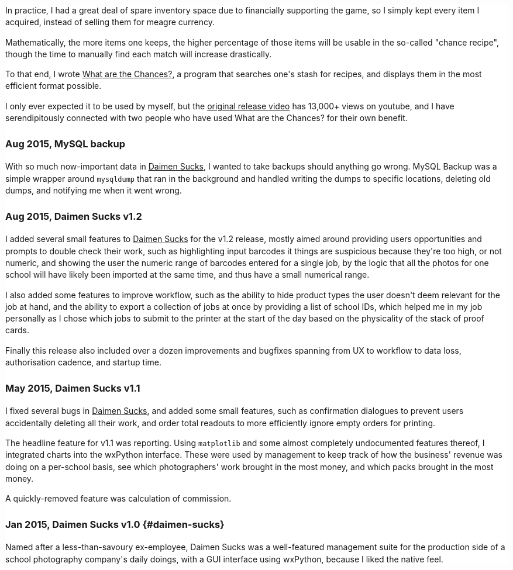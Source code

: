In practice, I had a great deal of spare inventory space due to financially supporting the game, so I simply kept every item I acquired, instead of selling them for meagre currency.

Mathematically, the more items one keeps, the higher percentage of those items will be usable in the so-called "chance recipe", though the time to manually find each match will increase drastically.

To that end, I wrote [What are the Chances?](https://github.com/asday/whatarethechances), a program that searches one's stash for recipes, and displays them in the most efficient format possible.

I only ever expected it to be used by myself, but the [original release video](https://www.youtube.com/watch?v=5gffb8iLKc0) has 13,000+ views on youtube, and I have serendipitously connected with two people who have used What are the Chances? for their own benefit.

### Aug 2015, MySQL backup

With so much now-important data in [Daimen Sucks](story#daimen-sucks), I wanted to take backups should anything go wrong.  MySQL Backup was a simple wrapper around `mysqldump` that ran in the background and handled writing the dumps to specific locations, deleting old dumps, and notifying me when it went wrong.

### Aug 2015, Daimen Sucks v1.2

I added several small features to [Daimen Sucks](story#daimen-sucks) for the v1.2 release, mostly aimed around providing users opportunities and prompts to double check their work, such as highlighting input barcodes it things are suspicious because they're too high, or not numeric, and showing the user the numeric range of barcodes entered for a single job, by the logic that all the photos for one school will have likely been imported at the same time, and thus have a small numerical range.

I also added some features to improve workflow, such as the ability to hide product types the user doesn't deem relevant for the job at hand, and the ability to export a collection of jobs at once by providing a list of school IDs, which helped me in my job personally as I chose which jobs to submit to the printer at the start of the day based on the physicality of the stack of proof cards.

Finally this release also included over a dozen improvements and bugfixes spanning from UX to workflow to data loss, authorisation cadence, and startup time.

### May 2015, Daimen Sucks v1.1

I fixed several bugs in [Daimen Sucks](story#daimen-sucks), and added some small features, such as confirmation dialogues to prevent users accidentally deleting all their work, and order total readouts to more efficiently ignore empty orders for printing.

The headline feature for v1.1 was reporting.  Using `matplotlib` and some almost completely undocumented features thereof, I integrated charts into the wxPython interface.  These were used by management to keep track of how the business' revenue was doing on a per-school basis, see which photographers' work brought in the most money, and which packs brought in the most money.

A quickly-removed feature was calculation of commission.

### Jan 2015, Daimen Sucks v1.0 {#daimen-sucks}

Named after a less-than-savoury ex-employee, Daimen Sucks was a well-featured management suite for the production side of a school photography company's daily doings, with a GUI interface using wxPython, because I liked the native feel.
